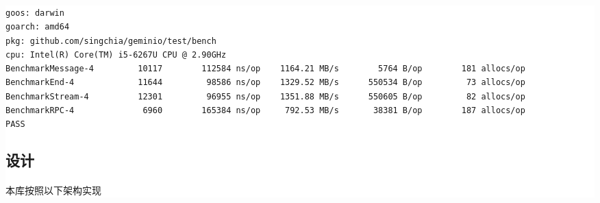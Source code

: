 ```
goos: darwin
goarch: amd64
pkg: github.com/singchia/geminio/test/bench
cpu: Intel(R) Core(TM) i5-6267U CPU @ 2.90GHz
BenchmarkMessage-4   	   10117	    112584 ns/op	1164.21 MB/s	    5764 B/op	     181 allocs/op
BenchmarkEnd-4       	   11644	     98586 ns/op	1329.52 MB/s	  550534 B/op	      73 allocs/op
BenchmarkStream-4    	   12301	     96955 ns/op	1351.88 MB/s	  550605 B/op	      82 allocs/op
BenchmarkRPC-4       	    6960	    165384 ns/op	 792.53 MB/s	   38381 B/op	     187 allocs/op
PASS
```

## 设计

本库按照以下架构实现

<p align=center>